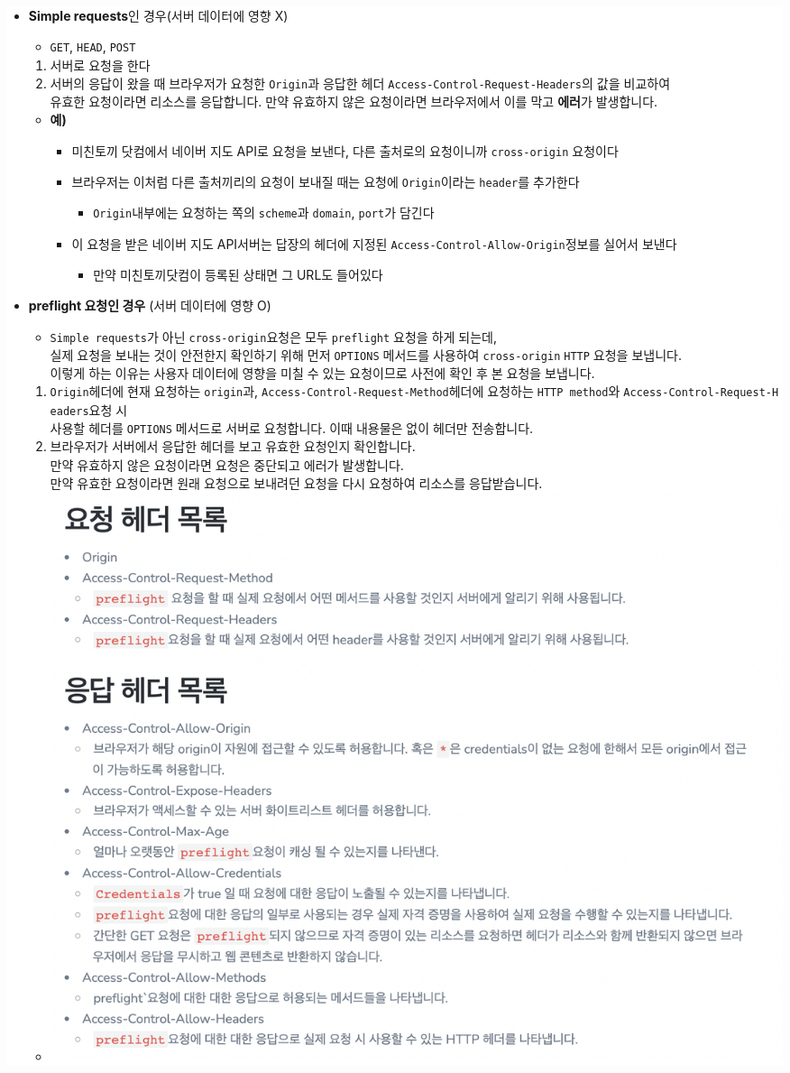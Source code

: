
  - **Simple requests**인 경우(서버 데이터에 영향 X)
    - `GET`, `HEAD`, `POST`
    1. 서버로 요청을 한다
    2. 서버의 응답이 왔을 때 브라우저가 요청한 `Origin`과 응답한 헤더 `Access-Control-Request-Headers`의 값을 비교하여<br> 유효한 요청이라면 리소스를 응답합니다. 만약 유효하지 않은 요청이라면 브라우저에서 이를 막고 **에러**가 발생합니다.
    - **예)**
      - 미친토끼 닷컴에서 네이버 지도 API로 요청을 보낸다, 다른 출처로의 요청이니까 `cross-origin` 요청이다
      - 브라우저는 이처럼 다른 출처끼리의 요청이 보내질 때는 요청에 `Origin`이라는 `header`를 추가한다 
        - `Origin`내부에는 요청하는 쪽의 `scheme`과 `domain`, `port`가 담긴다

      - 이 요청을 받은 네이버 지도 API서버는 답장의 헤더에 지정된 `Access-Control-Allow-Origin`정보를 실어서 보낸다
        - 만약 미친토끼닷컴이 등록된 상태면 그 URL도 들어있다

  - **preflight 요청인 경우** (서버 데이터에 영향 O)
    - `Simple requests`가 아닌 `cross-origin`요청은 모두 `preflight` 요청을 하게 되는데, <br> 실제 요청을 보내는 것이 안전한지 확인하기 위해 먼저 `OPTIONS` 메서드를 사용하여 `cross-origin` `HTTP` 요청을 보냅니다.<br> 이렇게 하는 이유는 사용자 데이터에 영향을 미칠 수 있는 요청이므로 사전에 확인 후 본 요청을 보냅니다.
    1. `Origin`헤더에 현재 요청하는 `origin`과, `Access-Control-Request-Method`헤더에 요청하는 `HTTP method`와 `Access-Control-Request-Headers`요청 시<br> 사용할 헤더를 `OPTIONS` 메서드로 서버로 요청합니다. 이때 내용물은 없이 헤더만 전송합니다.
    2. 브라우저가 서버에서 응답한 헤더를 보고 유효한 요청인지 확인합니다.<br> 만약 유효하지 않은 요청이라면 요청은 중단되고 에러가 발생합니다. <br> 만약 유효한 요청이라면 원래 요청으로 보내려던 요청을 다시 요청하여 리소스를 응답받습니다.
    - <img src = "image/cors.png">
